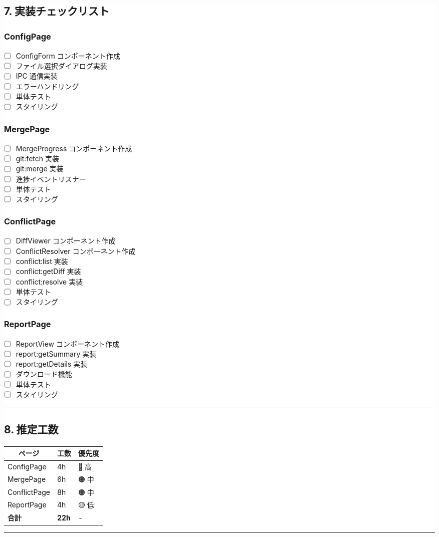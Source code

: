 
## 7. 実装チェックリスト

### ConfigPage
- [ ] ConfigForm コンポーネント作成
- [ ] ファイル選択ダイアログ実装
- [ ] IPC 通信実装
- [ ] エラーハンドリング
- [ ] 単体テスト
- [ ] スタイリング

### MergePage
- [ ] MergeProgress コンポーネント作成
- [ ] git:fetch 実装
- [ ] git:merge 実装
- [ ] 進捗イベントリスナー
- [ ] 単体テスト
- [ ] スタイリング

### ConflictPage
- [ ] DiffViewer コンポーネント作成
- [ ] ConflictResolver コンポーネント作成
- [ ] conflict:list 実装
- [ ] conflict:getDiff 実装
- [ ] conflict:resolve 実装
- [ ] 単体テスト
- [ ] スタイリング

### ReportPage
- [ ] ReportView コンポーネント作成
- [ ] report:getSummary 実装
- [ ] report:getDetails 実装
- [ ] ダウンロード機能
- [ ] 単体テスト
- [ ] スタイリング

---

## 8. 推定工数

| ページ | 工数 | 優先度 |
|--------|------|--------|
| ConfigPage | 4h | 🔴 高 |
| MergePage | 6h | 🟠 中 |
| ConflictPage | 8h | 🟠 中 |
| ReportPage | 4h | 🟡 低 |
| **合計** | **22h** | - |

---
